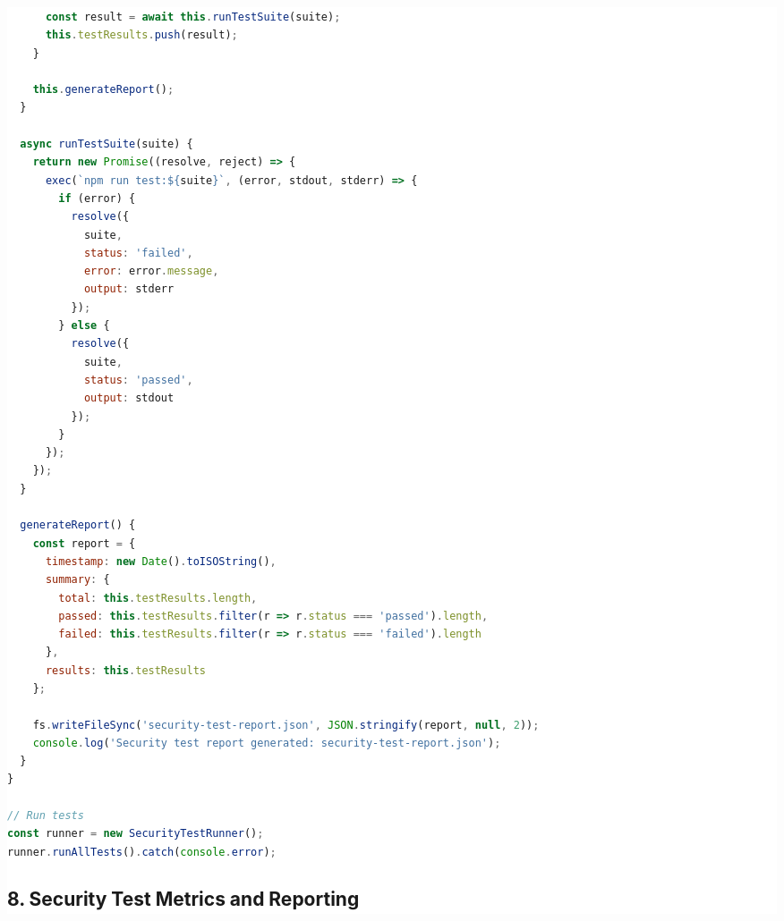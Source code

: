 ```javascript
      const result = await this.runTestSuite(suite);
      this.testResults.push(result);
    }

    this.generateReport();
  }

  async runTestSuite(suite) {
    return new Promise((resolve, reject) => {
      exec(`npm run test:${suite}`, (error, stdout, stderr) => {
        if (error) {
          resolve({
            suite,
            status: 'failed',
            error: error.message,
            output: stderr
          });
        } else {
          resolve({
            suite,
            status: 'passed',
            output: stdout
          });
        }
      });
    });
  }

  generateReport() {
    const report = {
      timestamp: new Date().toISOString(),
      summary: {
        total: this.testResults.length,
        passed: this.testResults.filter(r => r.status === 'passed').length,
        failed: this.testResults.filter(r => r.status === 'failed').length
      },
      results: this.testResults
    };

    fs.writeFileSync('security-test-report.json', JSON.stringify(report, null, 2));
    console.log('Security test report generated: security-test-report.json');
  }
}

// Run tests
const runner = new SecurityTestRunner();
runner.runAllTests().catch(console.error);
```

## 8. Security Test Metrics and Reporting

